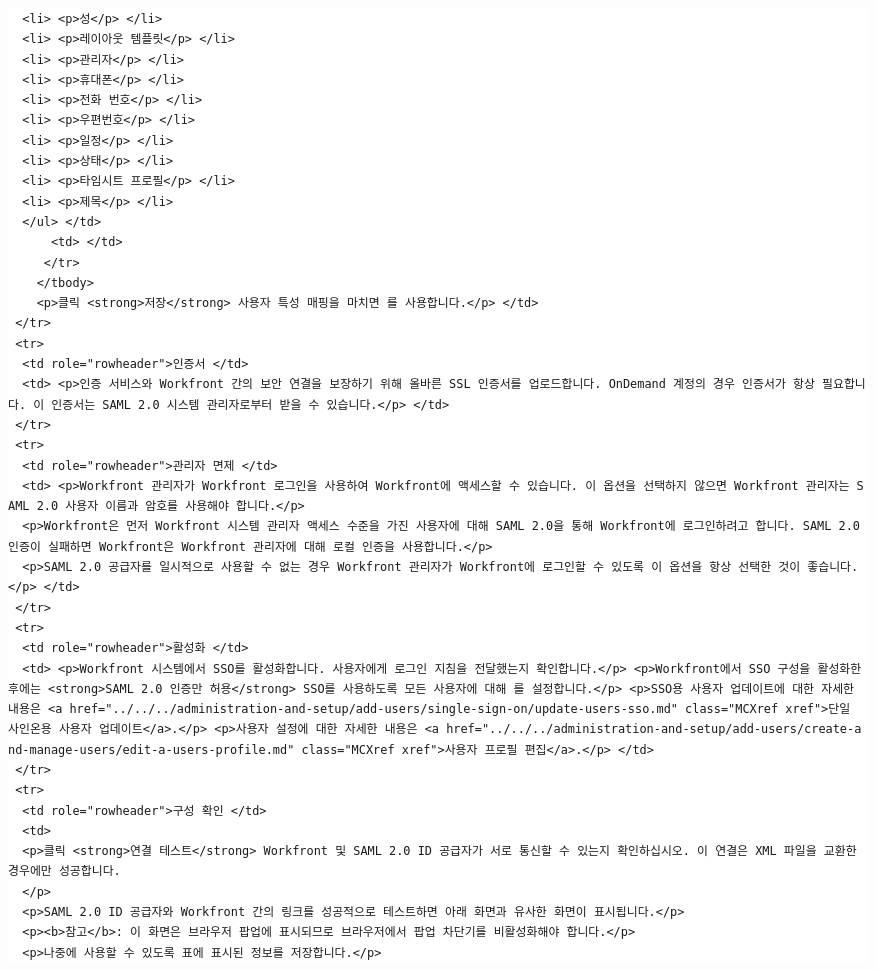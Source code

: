       <li> <p>성</p> </li> 
      <li> <p>레이아웃 템플릿</p> </li> 
      <li> <p>관리자</p> </li> 
      <li> <p>휴대폰</p> </li> 
      <li> <p>전화 번호</p> </li> 
      <li> <p>우편번호</p> </li> 
      <li> <p>일정</p> </li> 
      <li> <p>상태</p> </li> 
      <li> <p>타임시트 프로필</p> </li> 
      <li> <p>제목</p> </li> 
      </ul> </td> 
          <td> </td> 
         </tr> 
        </tbody> 
        <p>클릭 <strong>저장</strong> 사용자 특성 매핑을 마치면 를 사용합니다.</p> </td> 
     </tr> 
     <tr> 
      <td role="rowheader">인증서 </td> 
      <td> <p>인증 서비스와 Workfront 간의 보안 연결을 보장하기 위해 올바른 SSL 인증서를 업로드합니다. OnDemand 계정의 경우 인증서가 항상 필요합니다. 이 인증서는 SAML 2.0 시스템 관리자로부터 받을 수 있습니다.</p> </td> 
     </tr> 
     <tr> 
      <td role="rowheader">관리자 면제 </td> 
      <td> <p>Workfront 관리자가 Workfront 로그인을 사용하여 Workfront에 액세스할 수 있습니다. 이 옵션을 선택하지 않으면 Workfront 관리자는 SAML 2.0 사용자 이름과 암호를 사용해야 합니다.</p> 
      <p>Workfront은 먼저 Workfront 시스템 관리자 액세스 수준을 가진 사용자에 대해 SAML 2.0을 통해 Workfront에 로그인하려고 합니다. SAML 2.0 인증이 실패하면 Workfront은 Workfront 관리자에 대해 로컬 인증을 사용합니다.</p> 
      <p>SAML 2.0 공급자를 일시적으로 사용할 수 없는 경우 Workfront 관리자가 Workfront에 로그인할 수 있도록 이 옵션을 항상 선택한 것이 좋습니다.</p> </td> 
     </tr> 
     <tr> 
      <td role="rowheader">활성화 </td> 
      <td> <p>Workfront 시스템에서 SSO를 활성화합니다. 사용자에게 로그인 지침을 전달했는지 확인합니다.</p> <p>Workfront에서 SSO 구성을 활성화한 후에는 <strong>SAML 2.0 인증만 허용</strong> SSO를 사용하도록 모든 사용자에 대해 를 설정합니다.</p> <p>SSO용 사용자 업데이트에 대한 자세한 내용은 <a href="../../../administration-and-setup/add-users/single-sign-on/update-users-sso.md" class="MCXref xref">단일 사인온용 사용자 업데이트</a>.</p> <p>사용자 설정에 대한 자세한 내용은 <a href="../../../administration-and-setup/add-users/create-and-manage-users/edit-a-users-profile.md" class="MCXref xref">사용자 프로필 편집</a>.</p> </td> 
     </tr> 
     <tr> 
      <td role="rowheader">구성 확인 </td> 
      <td> 
      <p>클릭 <strong>연결 테스트</strong> Workfront 및 SAML 2.0 ID 공급자가 서로 통신할 수 있는지 확인하십시오. 이 연결은 XML 파일을 교환한 경우에만 성공합니다.
      </p> 
      <p>SAML 2.0 ID 공급자와 Workfront 간의 링크를 성공적으로 테스트하면 아래 화면과 유사한 화면이 표시됩니다.</p>
      <p><b>참고</b>: 이 화면은 브라우저 팝업에 표시되므로 브라우저에서 팝업 차단기를 비활성화해야 합니다.</p>
      <p>나중에 사용할 수 있도록 표에 표시된 정보를 저장합니다.</p>